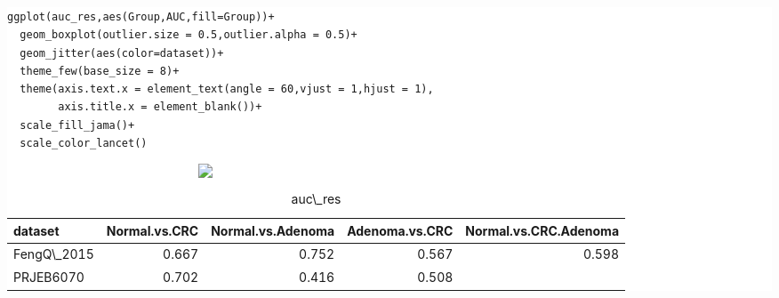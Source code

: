     ggplot(auc_res,aes(Group,AUC,fill=Group))+
      geom_boxplot(outlier.size = 0.5,outlier.alpha = 0.5)+
      geom_jitter(aes(color=dataset))+
      theme_few(base_size = 8)+
      theme(axis.text.x = element_text(angle = 60,vjust = 1,hjust = 1),
            axis.title.x = element_blank())+
      scale_fill_jama()+
      scale_color_lancet()

<img src="BMI_and_irAEs_files/figure-markdown_strict/unnamed-chunk-12-1.png" width="50%" style="display: block; margin: auto;" />
<table>
<caption>
auc\_res
</caption>
<thead>
<tr>
<th style="text-align:left;">
dataset
</th>
<th style="text-align:right;">
Normal.vs.CRC
</th>
<th style="text-align:right;">
Normal.vs.Adenoma
</th>
<th style="text-align:right;">
Adenoma.vs.CRC
</th>
<th style="text-align:right;">
Normal.vs.CRC.Adenoma
</th>
</tr>
</thead>
<tbody>
<tr>
<td style="text-align:left;">
FengQ\_2015
</td>
<td style="text-align:right;">
0.667
</td>
<td style="text-align:right;">
0.752
</td>
<td style="text-align:right;">
0.567
</td>
<td style="text-align:right;">
0.598
</td>
</tr>
<tr>
<td style="text-align:left;">
PRJEB6070
</td>
<td style="text-align:right;">
0.702
</td>
<td style="text-align:right;">
0.416
</td>
<td style="text-align:right;">
0.508